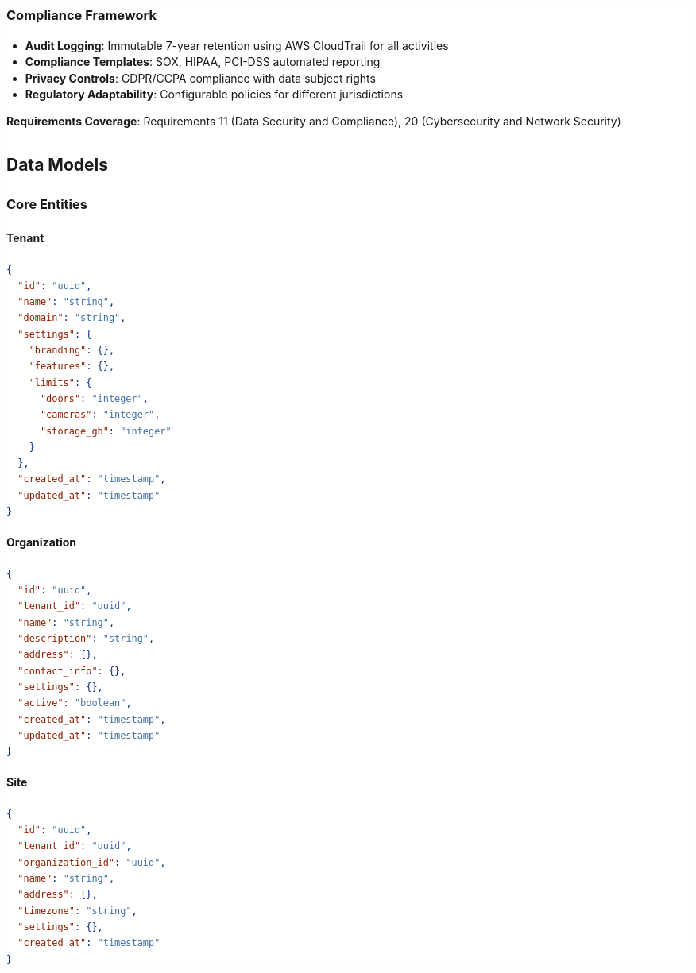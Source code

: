 ### Compliance Framework

- **Audit Logging**: Immutable 7-year retention using AWS CloudTrail for all activities
- **Compliance Templates**: SOX, HIPAA, PCI-DSS automated reporting
- **Privacy Controls**: GDPR/CCPA compliance with data subject rights
- **Regulatory Adaptability**: Configurable policies for different jurisdictions

**Requirements Coverage**: Requirements 11 (Data Security and Compliance), 20 (Cybersecurity and Network Security)

## Data Models

### Core Entities

#### Tenant
```json
{
  "id": "uuid",
  "name": "string",
  "domain": "string",
  "settings": {
    "branding": {},
    "features": {},
    "limits": {
      "doors": "integer",
      "cameras": "integer", 
      "storage_gb": "integer"
    }
  },
  "created_at": "timestamp",
  "updated_at": "timestamp"
}
```

#### Organization
```json
{
  "id": "uuid",
  "tenant_id": "uuid",
  "name": "string",
  "description": "string",
  "address": {},
  "contact_info": {},
  "settings": {},
  "active": "boolean",
  "created_at": "timestamp",
  "updated_at": "timestamp"
}
```

#### Site
```json
{
  "id": "uuid",
  "tenant_id": "uuid",
  "organization_id": "uuid",
  "name": "string",
  "address": {},
  "timezone": "string",
  "settings": {},
  "created_at": "timestamp"
}
```
